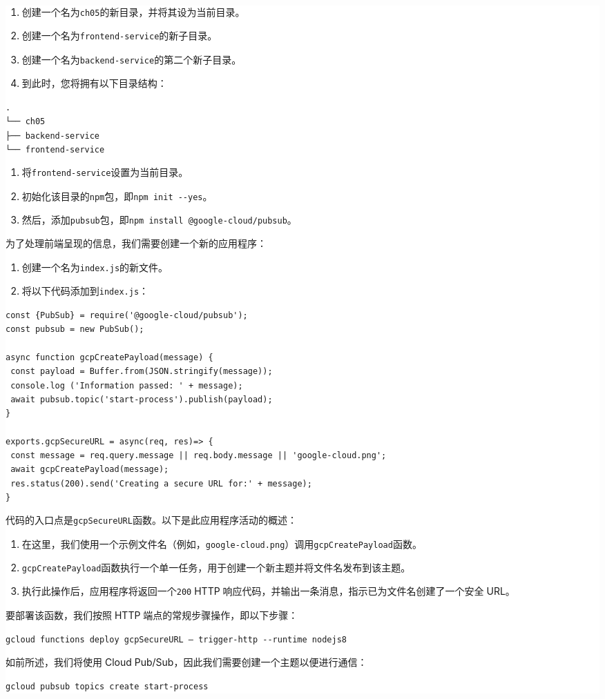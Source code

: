 1.  创建一个名为`ch05`的新目录，并将其设为当前目录。

1.  创建一个名为`frontend-service`的新子目录。

1.  创建一个名为`backend-service`的第二个新子目录。

1.  到此时，您将拥有以下目录结构：

```
.
└── ch05
├── backend-service
└── frontend-service
```

1.  将`frontend-service`设置为当前目录。

1.  初始化该目录的`npm`包，即`npm init --yes`。

1.  然后，添加`pubsub`包，即`npm install @google-cloud/pubsub`。

为了处理前端呈现的信息，我们需要创建一个新的应用程序：

1.  创建一个名为`index.js`的新文件。

1.  将以下代码添加到`index.js`：

```
const {PubSub} = require('@google-cloud/pubsub');
const pubsub = new PubSub();

async function gcpCreatePayload(message) {
 const payload = Buffer.from(JSON.stringify(message));
 console.log ('Information passed: ' + message);
 await pubsub.topic('start-process').publish(payload);
}

exports.gcpSecureURL = async(req, res)=> {
 const message = req.query.message || req.body.message || 'google-cloud.png';
 await gcpCreatePayload(message);
 res.status(200).send('Creating a secure URL for:' + message);
}
```

代码的入口点是`gcpSecureURL`函数。以下是此应用程序活动的概述：

1.  在这里，我们使用一个示例文件名（例如，`google-cloud.png`）调用`gcpCreatePayload`函数。

1.  `gcpCreatePayload`函数执行一个单一任务，用于创建一个新主题并将文件名发布到该主题。

1.  执行此操作后，应用程序将返回一个`200` HTTP 响应代码，并输出一条消息，指示已为文件名创建了一个安全 URL。

要部署该函数，我们按照 HTTP 端点的常规步骤操作，即以下步骤：

```
gcloud functions deploy gcpSecureURL — trigger-http --runtime nodejs8
```

如前所述，我们将使用 Cloud Pub/Sub，因此我们需要创建一个主题以便进行通信：

```
gcloud pubsub topics create start-process
```
